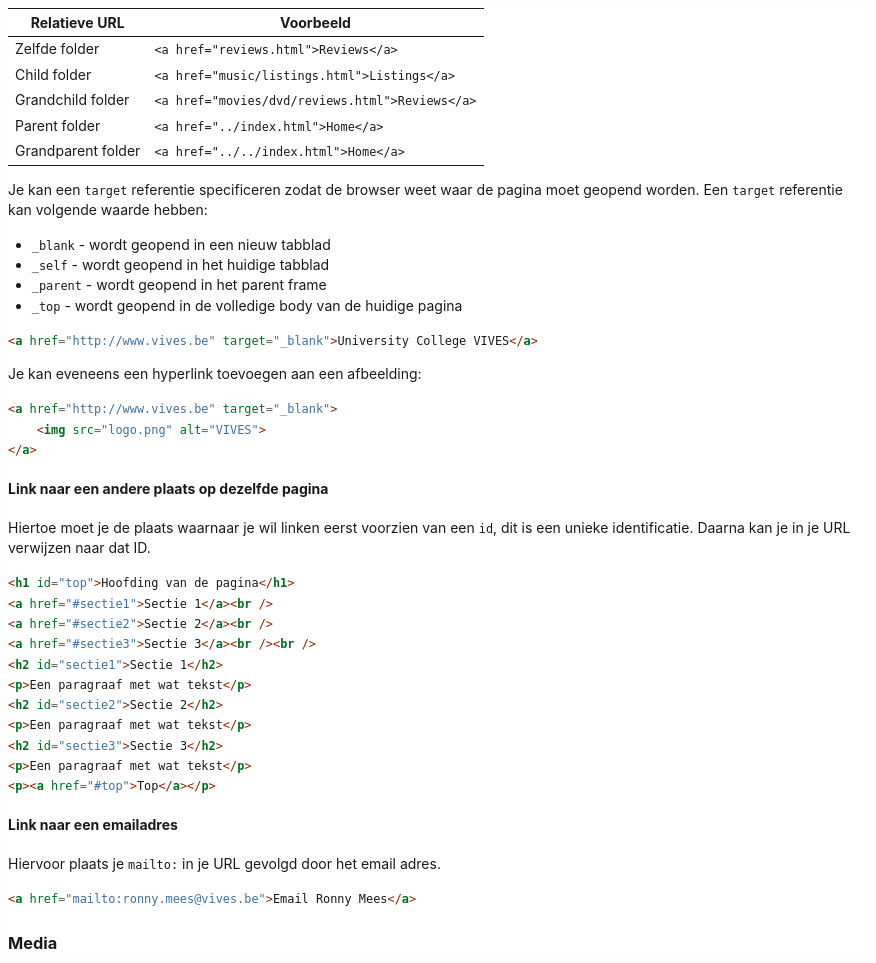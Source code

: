 |Relatieve URL | Voorbeeld  |
|- | - |
| Zelfde folder | `<a href="reviews.html">Reviews</a>` |
| Child folder | `<a href="music/listings.html">Listings</a>` |
| Grandchild folder | `<a href="movies/dvd/reviews.html">Reviews</a>` |
| Parent folder | `<a href="../index.html">Home</a>` |
| Grandparent folder | `<a href="../../index.html">Home</a>` |

Je kan een `target` referentie specificeren zodat de browser weet waar de pagina moet geopend worden. Een `target` referentie kan volgende waarde hebben:

* `_blank` - wordt geopend in een nieuw tabblad
* `_self` - wordt geopend in het huidige tabblad
* `_parent` - wordt geopend in het parent frame
* `_top` - wordt geopend in de volledige body van de huidige pagina

```html
<a href="http://www.vives.be" target="_blank">University College VIVES</a>
```
Je kan eveneens een hyperlink toevoegen aan een afbeelding:

```html
<a href="http://www.vives.be" target="_blank">
    <img src="logo.png" alt="VIVES">    
</a>
```
#### Link naar een andere plaats op dezelfde pagina

Hiertoe moet je de plaats waarnaar je wil linken eerst voorzien van een `id`, dit is een unieke identificatie.
Daarna kan je in je URL verwijzen naar dat ID.

```html
<h1 id="top">Hoofding van de pagina</h1>
<a href="#sectie1">Sectie 1</a><br />
<a href="#sectie2">Sectie 2</a><br />
<a href="#sectie3">Sectie 3</a><br /><br />
<h2 id="sectie1">Sectie 1</h2>
<p>Een paragraaf met wat tekst</p>
<h2 id="sectie2">Sectie 2</h2>
<p>Een paragraaf met wat tekst</p>
<h2 id="sectie3">Sectie 3</h2>
<p>Een paragraaf met wat tekst</p>
<p><a href="#top">Top</a></p>
```
#### Link naar een emailadres

Hiervoor plaats je `mailto:` in je URL gevolgd door het email adres.

```html
<a href="mailto:ronny.mees@vives.be">Email Ronny Mees</a>
```
### Media
